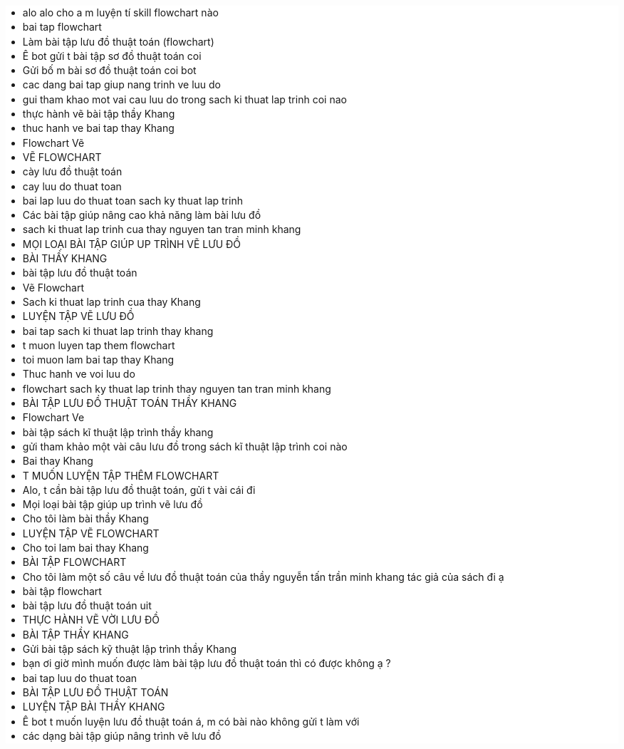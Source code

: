 - alo alo cho a m luyện tí skill flowchart nào
- bai tap flowchart
- Làm bài tập lưu đồ thuật toán (flowchart)
- Ê bot gửi t bài tập sơ đồ thuật toán coi
- Gửi bố m bài sơ đồ thuật toán coi bot
- cac dang bai tap giup nang trinh ve luu do
- gui tham khao mot vai cau luu do trong sach ki thuat lap trinh coi nao
- thực hành vẽ bài tập thầy Khang
- thuc hanh ve bai tap thay Khang
- Flowchart Vẽ
- VẼ FLOWCHART
- cày lưu đồ thuật toán
- cay luu do thuat toan
- bai lap luu do thuat toan sach ky thuat lap trinh
- Các bài tập giúp nâng cao khả năng làm bài lưu đồ
- sach ki thuat lap trinh cua thay nguyen tan tran minh khang
- MỌI LOẠI BÀI TẬP GIÚP UP TRÌNH VẼ LƯU ĐỒ
- BÀI THẦY KHANG
- bài tập lưu đồ thuật toán
- Vẽ Flowchart
- Sach ki thuat lap trinh cua thay Khang
- LUYỆN TẬP VẼ LƯU ĐỒ
- bai tap sach ki thuat lap trinh thay khang
- t muon luyen tap them flowchart
- toi muon lam bai tap thay Khang
- Thuc hanh ve voi luu do
- flowchart sach ky thuat lap trinh thay nguyen tan tran minh khang
- BÀI TẬP LƯU ĐỒ THUẬT TOÁN THẦY KHANG
- Flowchart Ve
- bài tập sách kĩ thuật lập trình thầy khang
- gửi tham khảo một vài câu lưu đồ trong sách kĩ thuật lập trình coi nào
- Bai thay Khang
- T MUỐN LUYỆN TẬP THÊM FLOWCHART
- Alo, t cần bài tập lưu đồ thuật toán, gửi t vài cái đi
- Mọi loại bài tập giúp up trình vẽ lưu đồ
- Cho tôi làm bài thầy Khang
- LUYỆN TẬP VẼ FLOWCHART
- Cho toi lam bai thay Khang
- BÀI TẬP FLOWCHART
- Cho tôi làm một số câu về lưu đồ thuật toán của thầy nguyễn tấn trần minh khang tác giả của sách đi ạ
- bài tập flowchart
- bài tập lưu đồ thuật toán uit
- THỰC HÀNH VẼ VỜI LƯU ĐỒ
- BÀI TẬP THẦY KHANG
- Gửi bài tập sách kỹ thuật lập trình thầy Khang
- bạn ơi giờ mình muốn được làm bài tập lưu đồ thuật toán thì có được không ạ ?
- bai tap luu do thuat toan
- BÀI TẬP LƯU ĐỒ THUẬT TOÁN
- LUYỆN TẬP BÀI THẦY KHANG
- Ê bot t muốn luyện lưu đồ thuật toán á, m có bài nào không gửi t làm với
- các dạng bài tập giúp nâng trình vẽ lưu đồ
